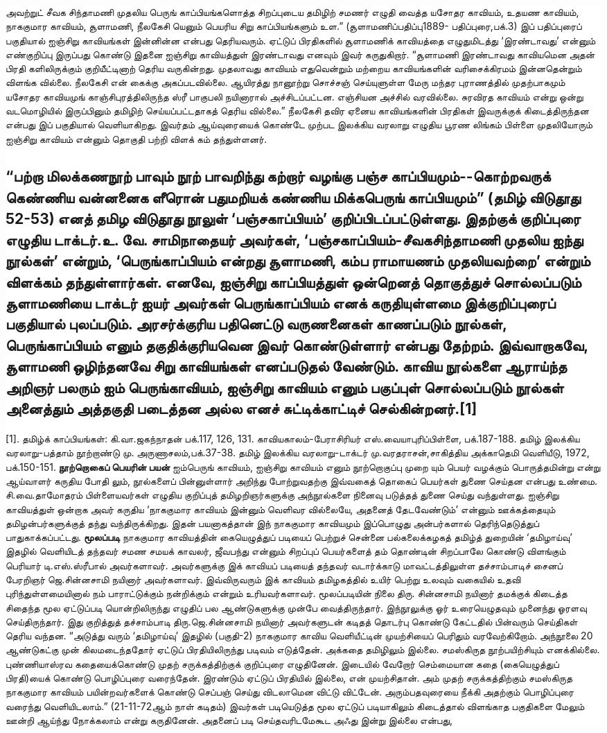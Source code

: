 அவற்றுட் சீவக சிந்தாமணி முதலிய பெருங் காப்பியங்களொத்த சிறப்புடைய தமிழிற் சமணர் எழுதி வைத்த யசோதர காவியம், உதயண காவியம், நாககுமார காவியம், சூளாமணி, நீலகேசி யெனும் பெயரிய சிறு காப்பியங்களும் உள.”
(சூளாமணிப்பதிப்பு1889- பதிப்புரை,பக்.3)
இப் பதிப்புரைப் பகுதியால் ஐஞ்சிறு காவியங்கள் இன்னின்ன என்பது தெரியவரும். ஏட்டுப் பிரதிகளில் சூளாமணிக் காவியத்தை எழுதுமிடத்து ‘இரண்டாவது’ என்னும் எண்குறிப்பு இருப்பது கொண்டு இதனை ஐஞ்சிறு காவியத்துள் இரண்டாவது எனவும் இவர் கருதுகிறார்.
“சூளாமணி இரண்டாவது காவியமென அதன் பிரதி களிலிருக்கும் குறியீ்ட்டினாற் தெரிய வருகின்றது. முதலாவது காவியம் எதுவென்றும் மற்றைய காவியங்களின் வரிசைக்கிரமம் இன்னதென்றும் விளங்க வில்லை. நீலகேசி என் கைக்கு அகப்படவில்லை. ஆயிரத்து நானூற்று சொச்சஞ் செய்யுளுள்ள மேரு மந்தர புராணத்தில் முதற்பாகமும் யசோதர காவியமுங் காஞ்சிபுரத்திலிருந்த ஸ்ரீ பாகுபலி நயினாரால் அச்சிடப்பட்டன. எஞ்சியன அச்சில் வரவில்லை. சுரவிரத காவியம் என்று ஒன்று வடமொழியில் இருப்பினும் தமிழிற் செய்யப்பட்டதாகத் தெரிய வில்லை.”
நீலகேசி தவிர ஏனைய காவியங்களின் பிரதிகள் இவருக்குக் கிடைத்திருந்தன என்பது இப் பகுதியால் வெளியாகிறது. இவர்தம் ஆய்வுரையைக் கொண்டே முற்பட இலக்கிய வரலாறு எழுதிய பூரண லிங்கம் பிள்ளை முதலியோரும் ஐஞ்சிறு காவியம் என்னும் தொகுதி பற்றி விளக் கம் தந்துள்ளனர்.

“பற்றா மிலக்கணநூற் பாவும் நூற் பாவறிந்து
கற்றார் வழங்கு பஞ்ச காப்பியமும்--கொற்றவருக்
கெண்ணிய வன்னனைக ளீரொன் பதுமறியக்
கண்ணிய மிக்கபெருங் காப்பியமும்”
(தமிழ் விடுதூது 52-53)
எனத் தமிழ விடுதூது நூலுள் ‘பஞ்சகாப்பியம்’ குறிப்பிடப்பட்டுள்ளது. இதற்குக் குறிப்புரை எழுதிய டாக்டர்.உ. வே. சாமிநாதையர் அவர்கள், ‘பஞ்சகாப்பியம்-சீவகசிந்தாமணி முதலிய ஐந்து நூல்கள்’ என்றும், ‘பெருங்காப்பியம் என்றது சூளாமணி, கம்ப ராமாயணம் முதலியவற்றை’ என்றும் விளக்கம் தந்துள்ளார்கள். எனவே, ஐஞ்சிறு காப்பியத்துள் ஒன்றெனத் தொகுத்துச் சொல்லப்படும் சூளாமணியை டாக்டர் ஐயர் அவர்கள் பெருங்காப்பியம் எனக் கருதியுள்ளமை இக்குறிப்புரைப் பகுதியால் புலப்படும். அரசர்க்குரிய பதினெட்டு வருணனைகள் காணப்படும் நூல்கள், பெருங்காப்பியம் எனும் தகுதிக்குரியவென இவர் கொண்டுள்ளார் என்பது தேற்றம்.
இவ்வாறாகவே, சூளாமணி ஒழிந்தனவே சிறு காவியங்கள் எனப்படுதல் வேண்டும். காவிய நூல்களை ஆராய்ந்த அறிஞர் பலரும் ஐம் பெருங்காவியம், ஐஞ்சிறு காவியம் எனும் பகுப்புள் சொல்லப்படும் நூல்கள் அனைத்தும் அத்தகுதி படைத்தன அல்ல எனச் சுட்டிக்காட்டிச் செல்கின்றனர்.[1]
-----------------
[1]. தமிழ்க் காப்பியங்கள்: கி.வா.ஜகந்நாதன் பக்.117, 126, 131.
காவியகாலம்-பேராசிரியர் எஸ்.வையாபுரிப்பிள்ளை, பக்.187-188.
தமிழ் இலக்கிய வரலாறு-பத்தாம் நூற்றாண்டு மு. அருணாசலம்,பக்.37-38.
தமிழ் இலக்கிய வரலாறு-டாக்டர் மு.வரதராசன்,சாகித்திய அக்காதெமி
வெளியீடு, 1972, பக்.150-151.
**நூற்றொகைப் பெயரின் பயன்**
ஐம்பெருங் காவியம், ஐஞ்சிறு காவியம் எனும் நூற்றொகுப்பு முறை யும் பெயர் வழக்கும் பொருத்தமின்று என்று ஆய்வாளர் கருதிய போதி லும், நூல்களைப் பின்னுள்ளார் அறிந்து போற்றுவதற்கு இவ்வகைத் தொகைப் பெயர்கள் துணை செய்தன என்பது உண்மை. சி.வை.தாமோதரம் பிள்ளையவர்கள் எழுதிய குறிப்புத் தமிழறிஞர்களுக்கு அந்நூல்களை நினைவு படுத்தத் துணை செய்து வந்துள்ளது. ஐஞ்சிறு காவியத்துள் ஒன்றாக அவர் கருதிய ‘நாககுமார காவியம் இன்னும் வெளிவர வில்லையே, அதனைத் தேடவேண்டும்’ என்னும் ஊக்கத்தையும் தமிழன்பர்களுக்குத் தந்து வந்திருக்கிறது. இதன் பயனாகத்தான் இந் நாககுமார காவியமும் இப்பொழுது அன்பர்களால் தெரிந்தெடுத்துப் பாதுகாக்கப்பட்டது.
**மூலப்படி**
நாககுமார காவியத்தின் கையெழுத்துப் படியைப் பெற்றுச் சென்னை பல்கலைக்கழகத் தமிழ்த் துறையின் ‘தமிழாய்வு’ இதழில் வெளியிடத் தந்தவர் சமண சமயக் காவலர், ஜீவபந்து என்னும் சிறப்புப் பெயர்களைத் தம் தொண்டின் சிறப்பாலே கொண்டு விளங்கும் பெரியார் டி.எஸ்.ஸ்ரீபால் அவர்களாவர். அவர்களுக்கு இக் காவியப் படியைத் தந்தவர் வடார்க்காடு மாவட்டத்திலுள்ள தச்சாம்பாடிச் சைனப் பேரறிஞர் ஜெ.சின்னசாமி நயினார் அவர்களாவர்.
இவ்விருவரும் இக் காவியம் தமிழகத்தில் உயிர் பெற்று உலவும் வகையில் உதவி புரிந்துள்ளமையினால் நம் பாராட்டுக்கும் நன்றிக்கும் என்றும் உரியவர்களாவர்.
மூலப்படியின் நிலை
திரு. சின்னசாமி நயினார் தமக்குக் கிடைத்த சிதைந்த மூல ஏட்டுப்படி யொன்றிலிருந்து எழுதிப் பல ஆண்டுகளுக்கு முன்பே வைத்திருந்தார். இந்நூலுக்கு ஓர் உரையெழுதவும் முனைந்து ஓரளவு செய்திருந்தார். இது குறித்துத் தச்சாம்பாடி திரு.ஜெ.சின்னசாமி நயினார் அவர்களுடன் கடிதத் தொடர்பு கொண்டு கேட்டதில் பின்வரும் செய்திகள் தெரிய வந்தன.
“அடுத்து வரும் ‘தமிழாய்வு’ இதழில் (பகுதி-2) நாககுமார காவிய வெளியீட்டின் முயற்சியைப் பெரிதும் வரவேற்கிறோம். அந்நூலை 20 ஆண்டுகட்கு முன் கிலமடைந்ததோர் ஏட்டுப் பிரதியிலிருந்து படிவம் எடுத்தேன். அக்கதை தமிழிலும் இல்லை. சமஸ்கிருத நூற்பயிற்சியும் எனக்கில்லை. புண்ணியாஸ்ரவ கதையைக்கொண்டு முதற் சருக்கத்திற்குக் குறிப்புரை எழுதினேன். இடையில் வேறோர் செம்மையான கதை (கையெழுத்துப் பிரதி)யைக் கொண்டு பொழிப்புரை வரைந்தேன். இரண்டும் ஏட்டுப் பிரதியில் இல்லை, என் முயற்சிதான். அம் முதற் சருக்கத்திற்கும் சமஸ்கிருத நாககுமார காவியம் பயின்றவர்களைக் கொண்டு செப்பஞ் செய்து விடலாமென விட்டு விட்டேன். அரும்பதவுரையை நீக்கி அதற்கும் பொழிப்புரை வரைந்து வெளியிடலாம்.”
(21-11-72ஆம் நாள் கடிதம்)
இவர்கள் படியெடுத்த மூல ஏட்டுப் படியாகிலும் கிடைத்தால் விளங்காத பகுதிகளை மேலும் ஊன்றி ஆய்ந்து நோக்கலாம் என்று கருதினேன். அதனைப் படி செய்தவரிடமேகூட அஃது இன்று இல்லை என்பது,